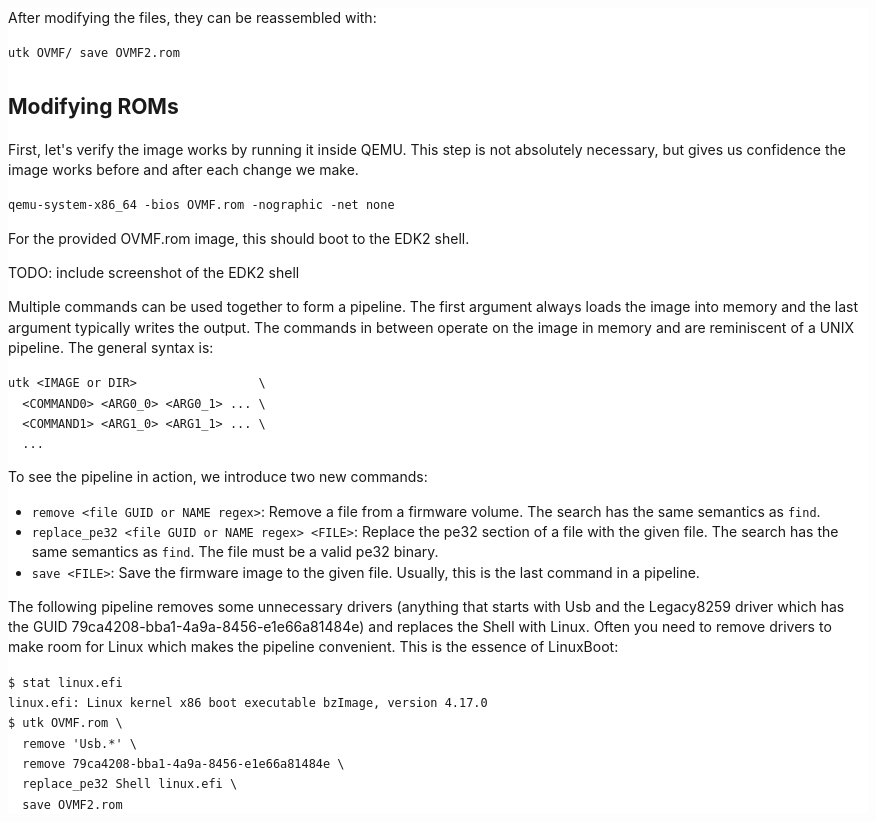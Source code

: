 After modifying the files, they can be reassembled with:

```
utk OVMF/ save OVMF2.rom
```

## Modifying ROMs

First, let's verify the image works by running it inside QEMU. This step is not
absolutely necessary, but gives us confidence the image works before and after
each change we make.

```
qemu-system-x86_64 -bios OVMF.rom -nographic -net none
```

For the provided OVMF.rom image, this should boot to the EDK2 shell.

TODO: include screenshot of the EDK2 shell

Multiple commands can be used together to form a pipeline. The first argument
always loads the image into memory and the last argument typically writes the
output. The commands in between operate on the image in memory and are
reminiscent of a UNIX pipeline. The general syntax is:

```
utk <IMAGE or DIR>                 \
  <COMMAND0> <ARG0_0> <ARG0_1> ... \
  <COMMAND1> <ARG1_0> <ARG1_1> ... \
  ...
```

To see the pipeline in action, we introduce two new commands:

- `remove <file GUID or NAME regex>`: Remove a file from a firmware volume. The
  search has the same semantics as `find`.
- `replace_pe32 <file GUID or NAME regex> <FILE>`: Replace the pe32 section of a
  file with the given file. The search has the same semantics as `find`. The
  file must be a valid pe32 binary.
- `save <FILE>`: Save the firmware image to the given file. Usually, this is the
  last command in a pipeline.

The following pipeline removes some unnecessary drivers (anything that starts
with Usb and the Legacy8259 driver which has the GUID
79ca4208-bba1-4a9a-8456-e1e66a81484e) and replaces the Shell with Linux. Often
you need to remove drivers to make room for Linux which makes the pipeline
convenient. This is the essence of LinuxBoot:

```
$ stat linux.efi
linux.efi: Linux kernel x86 boot executable bzImage, version 4.17.0
$ utk OVMF.rom \
  remove 'Usb.*' \
  remove 79ca4208-bba1-4a9a-8456-e1e66a81484e \
  replace_pe32 Shell linux.efi \
  save OVMF2.rom
```
